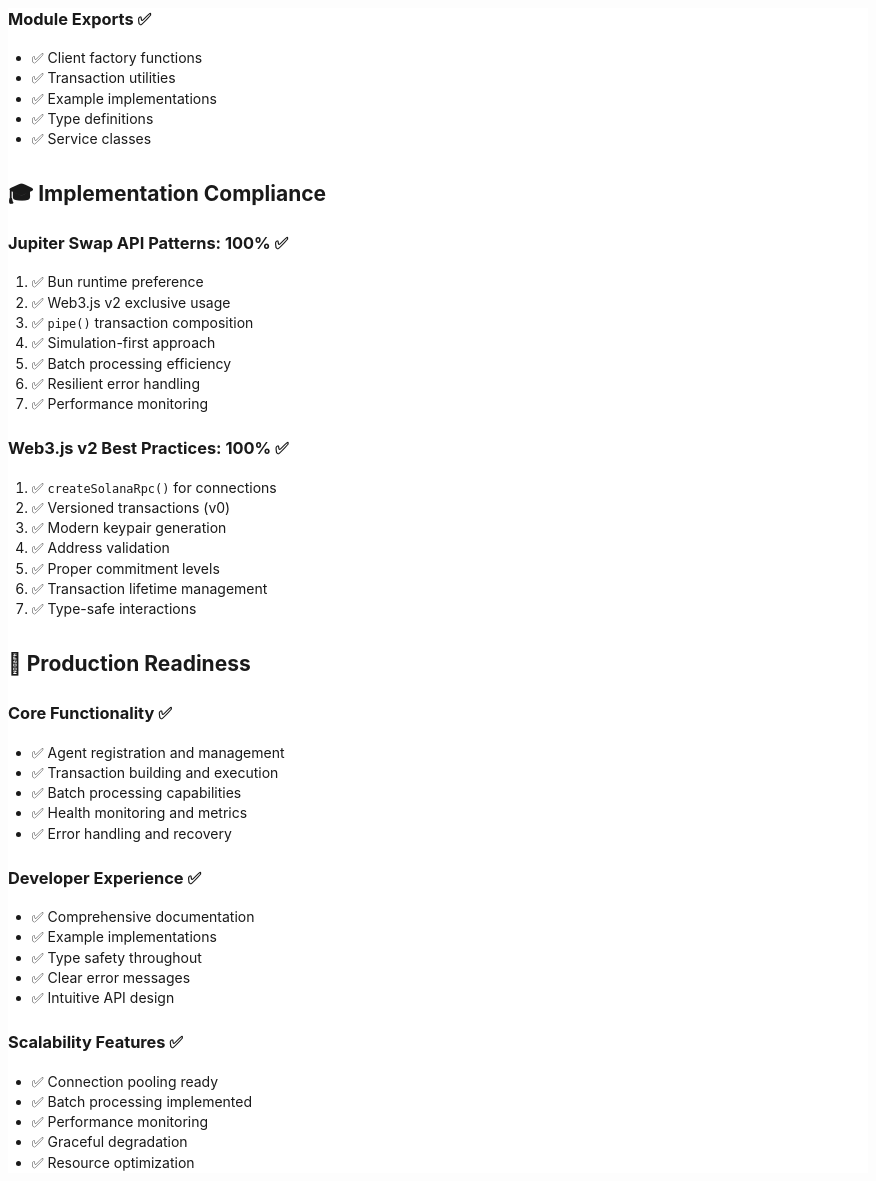 ### Module Exports ✅
- ✅ Client factory functions
- ✅ Transaction utilities
- ✅ Example implementations
- ✅ Type definitions
- ✅ Service classes

## 🎓 Implementation Compliance

### Jupiter Swap API Patterns: 100% ✅
1. ✅ Bun runtime preference
2. ✅ Web3.js v2 exclusive usage
3. ✅ `pipe()` transaction composition
4. ✅ Simulation-first approach
5. ✅ Batch processing efficiency
6. ✅ Resilient error handling
7. ✅ Performance monitoring

### Web3.js v2 Best Practices: 100% ✅
1. ✅ `createSolanaRpc()` for connections
2. ✅ Versioned transactions (v0)
3. ✅ Modern keypair generation
4. ✅ Address validation
5. ✅ Proper commitment levels
6. ✅ Transaction lifetime management
7. ✅ Type-safe interactions

## 🚀 Production Readiness

### Core Functionality ✅
- ✅ Agent registration and management
- ✅ Transaction building and execution
- ✅ Batch processing capabilities
- ✅ Health monitoring and metrics
- ✅ Error handling and recovery

### Developer Experience ✅
- ✅ Comprehensive documentation
- ✅ Example implementations
- ✅ Type safety throughout
- ✅ Clear error messages
- ✅ Intuitive API design

### Scalability Features ✅
- ✅ Connection pooling ready
- ✅ Batch processing implemented
- ✅ Performance monitoring
- ✅ Graceful degradation
- ✅ Resource optimization
